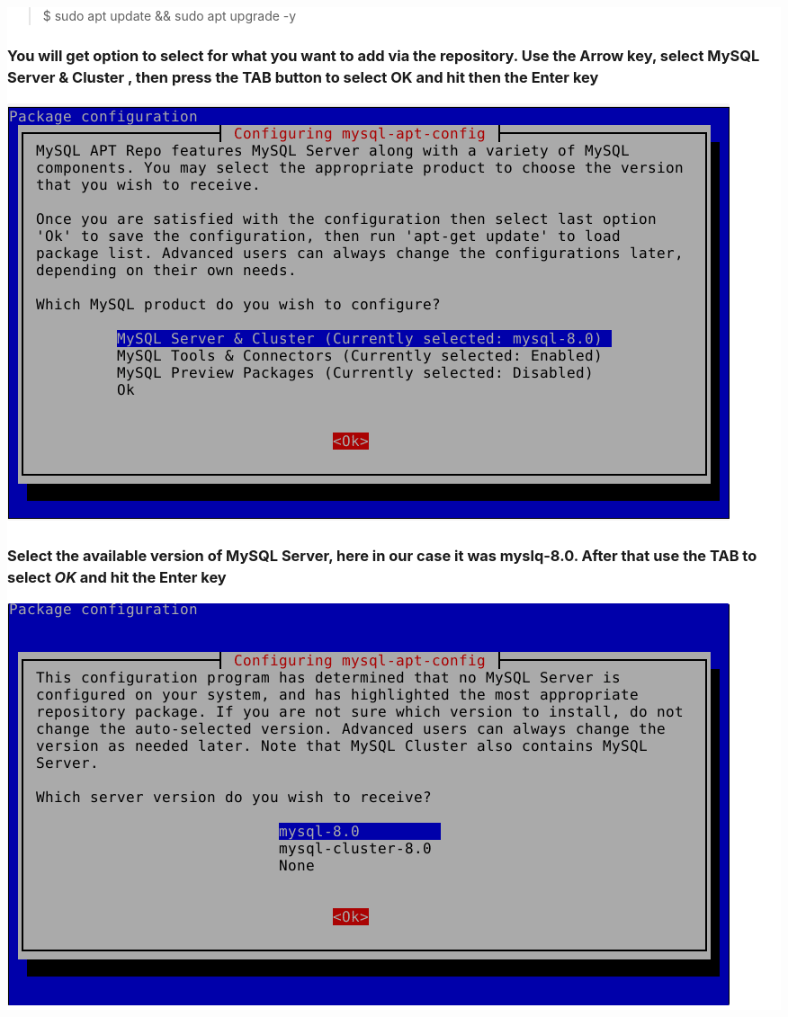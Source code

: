 > $ sudo apt update && sudo apt upgrade -y

### You will get option to select for what you want to add via the repository. Use the Arrow key, select **MySQL** Server & Cluster , then press the **TAB button** to select **OK** and hit then the **Enter key**

![Laravel RealWorld Example App](images/mc1.png)

### Select the available version of MySQL Server, here in our case it was myslq-8.0. After that use the **TAB** to select _OK_ and hit the **Enter key**

![Laravel RealWorld Example App](images/mc2.png)
